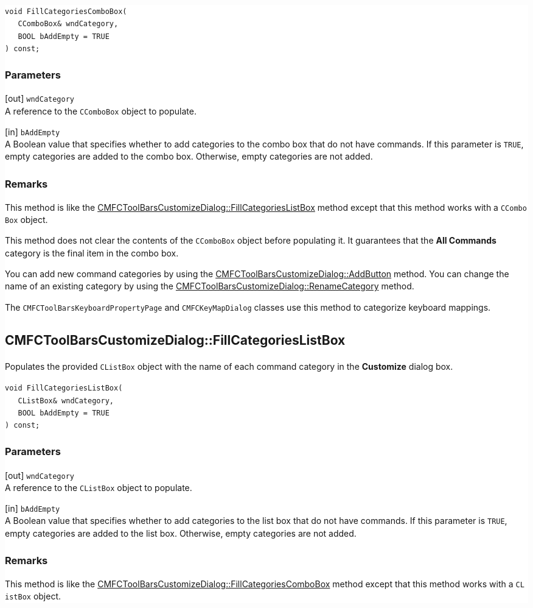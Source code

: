 ```  
void FillCategoriesComboBox(  
   CComboBox& wndCategory,  
   BOOL bAddEmpty = TRUE  
) const;  
```  
  
### Parameters  
 [out] `wndCategory`  
 A reference to the `CComboBox` object to populate.  
  
 [in] `bAddEmpty`  
 A Boolean value that specifies whether to add categories to the combo box that do not have commands. If this parameter is `TRUE`, empty categories are added to the combo box. Otherwise, empty categories are not added.  
  
### Remarks  
 This method is like the [CMFCToolBarsCustomizeDialog::FillCategoriesListBox](#cmfctoolbarscustomizedialog__fillcategorieslistbox) method except that this method works with a `CComboBox` object.  
  
 This method does not clear the contents of the `CComboBox` object before populating it. It guarantees that the **All Commands** category is the final item in the combo box.  
  
 You can add new command categories by using the [CMFCToolBarsCustomizeDialog::AddButton](#cmfctoolbarscustomizedialog__addbutton) method. You can change the name of an existing category by using the [CMFCToolBarsCustomizeDialog::RenameCategory](#cmfctoolbarscustomizedialog__renamecategory) method.  
  
 The `CMFCToolBarsKeyboardPropertyPage` and `CMFCKeyMapDialog` classes use this method to categorize keyboard mappings.  
  
##  <a name="cmfctoolbarscustomizedialog__fillcategorieslistbox"></a>  CMFCToolBarsCustomizeDialog::FillCategoriesListBox  
 Populates the provided `CListBox` object with the name of each command category in the **Customize** dialog box.  
  
```  
void FillCategoriesListBox(  
   CListBox& wndCategory,  
   BOOL bAddEmpty = TRUE  
) const;  
```  
  
### Parameters  
 [out] `wndCategory`  
 A reference to the `CListBox` object to populate.  
  
 [in] `bAddEmpty`  
 A Boolean value that specifies whether to add categories to the list box that do not have commands. If this parameter is `TRUE`, empty categories are added to the list box. Otherwise, empty categories are not added.  
  
### Remarks  
 This method is like the [CMFCToolBarsCustomizeDialog::FillCategoriesComboBox](#cmfctoolbarscustomizedialog__fillcategoriescombobox) method except that this method works with a `CListBox` object.  
  
